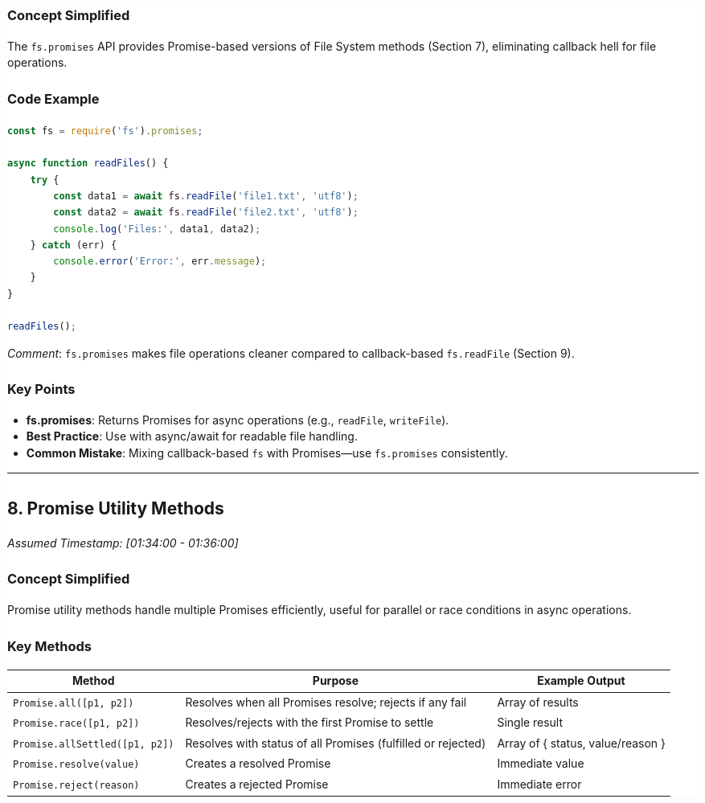 ### Concept Simplified
The `fs.promises` API provides Promise-based versions of File System methods (Section 7), eliminating callback hell for file operations.

### Code Example
```javascript
const fs = require('fs').promises;

async function readFiles() {
    try {
        const data1 = await fs.readFile('file1.txt', 'utf8');
        const data2 = await fs.readFile('file2.txt', 'utf8');
        console.log('Files:', data1, data2);
    } catch (err) {
        console.error('Error:', err.message);
    }
}

readFiles();
```

*Comment*: `fs.promises` makes file operations cleaner compared to callback-based `fs.readFile` (Section 9).

### Key Points
- **fs.promises**: Returns Promises for async operations (e.g., `readFile`, `writeFile`).
- **Best Practice**: Use with async/await for readable file handling.
- **Common Mistake**: Mixing callback-based `fs` with Promises—use `fs.promises` consistently.

---

## 8. Promise Utility Methods
*Assumed Timestamp: [01:34:00 - 01:36:00]*

### Concept Simplified
Promise utility methods handle multiple Promises efficiently, useful for parallel or race conditions in async operations.

### Key Methods
| Method | Purpose | Example Output |
| --- | --- | --- |
| `Promise.all([p1, p2])` | Resolves when all Promises resolve; rejects if any fail | Array of results |
| `Promise.race([p1, p2])` | Resolves/rejects with the first Promise to settle | Single result |
| `Promise.allSettled([p1, p2])` | Resolves with status of all Promises (fulfilled or rejected) | Array of { status, value/reason } |
| `Promise.resolve(value)` | Creates a resolved Promise | Immediate value |
| `Promise.reject(reason)` | Creates a rejected Promise | Immediate error |
